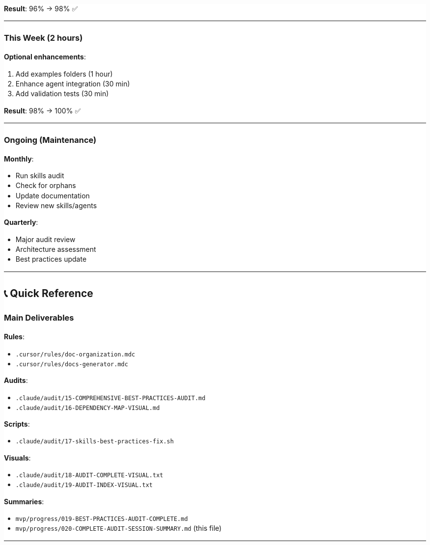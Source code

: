 **Result**: 96% → 98% ✅

---

### This Week (2 hours)

**Optional enhancements**:
1. Add examples folders (1 hour)
2. Enhance agent integration (30 min)
3. Add validation tests (30 min)

**Result**: 98% → 100% ✅

---

### Ongoing (Maintenance)

**Monthly**:
- Run skills audit
- Check for orphans
- Update documentation
- Review new skills/agents

**Quarterly**:
- Major audit review
- Architecture assessment
- Best practices update

---

## 📞 Quick Reference

### Main Deliverables

**Rules**:
- `.cursor/rules/doc-organization.mdc`
- `.cursor/rules/docs-generator.mdc`

**Audits**:
- `.claude/audit/15-COMPREHENSIVE-BEST-PRACTICES-AUDIT.md`
- `.claude/audit/16-DEPENDENCY-MAP-VISUAL.md`

**Scripts**:
- `.claude/audit/17-skills-best-practices-fix.sh`

**Visuals**:
- `.claude/audit/18-AUDIT-COMPLETE-VISUAL.txt`
- `.claude/audit/19-AUDIT-INDEX-VISUAL.txt`

**Summaries**:
- `mvp/progress/019-BEST-PRACTICES-AUDIT-COMPLETE.md`
- `mvp/progress/020-COMPLETE-AUDIT-SESSION-SUMMARY.md` (this file)

---
